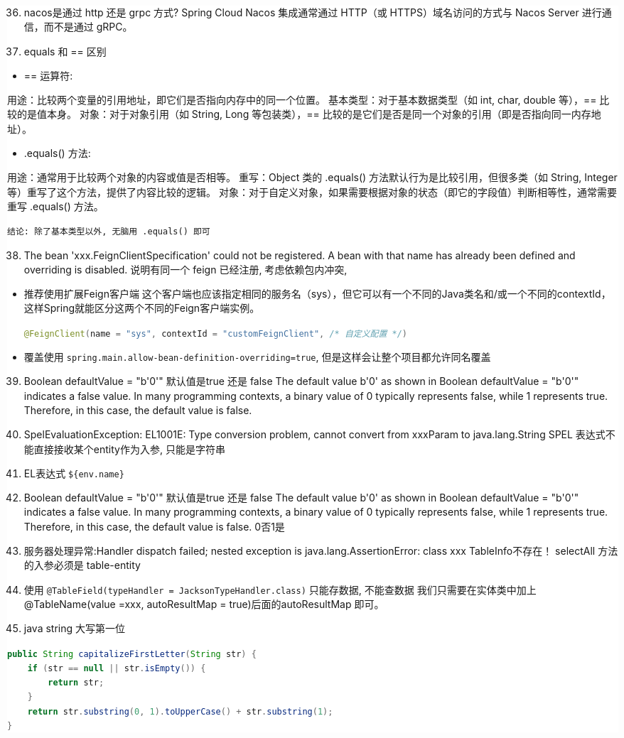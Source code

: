 36. nacos是通过 http 还是 grpc 方式?
    Spring Cloud Nacos 集成通常通过 HTTP（或 HTTPS）域名访问的方式与 Nacos Server 进行通信，而不是通过 gRPC。

37. equals 和 == 区别
+ == 运算符:

用途：比较两个变量的引用地址，即它们是否指向内存中的同一个位置。
基本类型：对于基本数据类型（如 int, char, double 等），== 比较的是值本身。
对象：对于对象引用（如 String, Long 等包装类），== 比较的是它们是否是同一个对象的引用（即是否指向同一内存地址）。

+ .equals() 方法:

用途：通常用于比较两个对象的内容或值是否相等。
重写：Object 类的 .equals() 方法默认行为是比较引用，但很多类（如 String, Integer 等）重写了这个方法，提供了内容比较的逻辑。
对象：对于自定义对象，如果需要根据对象的状态（即它的字段值）判断相等性，通常需要重写 .equals() 方法。

`结论: 除了基本类型以外, 无脑用 .equals() 即可`

38. The bean 'xxx.FeignClientSpecification' could not be registered. A bean with that name has already been defined and overriding is disabled.
说明有同一个 feign 已经注册, 考虑依赖包内冲突, 
+ 推荐使用扩展Feign客户端
  这个客户端也应该指定相同的服务名（sys），但它可以有一个不同的Java类名和/或一个不同的contextId，这样Spring就能区分这两个不同的Feign客户端实例。
  ```java
  @FeignClient(name = "sys", contextId = "customFeignClient", /* 自定义配置 */)
  ```
+ 覆盖使用 `spring.main.allow-bean-definition-overriding=true`, 但是这样会让整个项目都允许同名覆盖

39.  Boolean defaultValue = "b'0'"  默认值是true 还是 false
The default value b'0' as shown in Boolean defaultValue = "b'0'" indicates a false value. In many programming contexts, a binary value of 0 typically represents false, while 1 represents true. Therefore, in this case, the default value is false.

40. SpelEvaluationException: EL1001E: Type conversion problem, cannot convert from xxxParam to java.lang.String
SPEL 表达式不能直接接收某个entity作为入参, 只能是字符串

41. EL表达式
`${env.name}`

42. Boolean defaultValue = "b'0'"  默认值是true 还是 false
The default value b'0' as shown in Boolean defaultValue = "b'0'" indicates a false value. In many programming contexts, a binary value of 0 typically represents false, while 1 represents true. Therefore, in this case, the default value is false.
0否1是

43. 服务器处理异常:Handler dispatch failed; nested exception is java.lang.AssertionError: class xxx TableInfo不存在！
selectAll 方法的入参必须是 table-entity

44. 使用 `@TableField(typeHandler = JacksonTypeHandler.class)` 只能存数据, 不能查数据
我们只需要在实体类中加上@TableName(value =xxx, autoResultMap = true)后面的autoResultMap 即可。

45. java string 大写第一位
```java
public String capitalizeFirstLetter(String str) {
    if (str == null || str.isEmpty()) {
        return str;
    }
    return str.substring(0, 1).toUpperCase() + str.substring(1);
}
```
